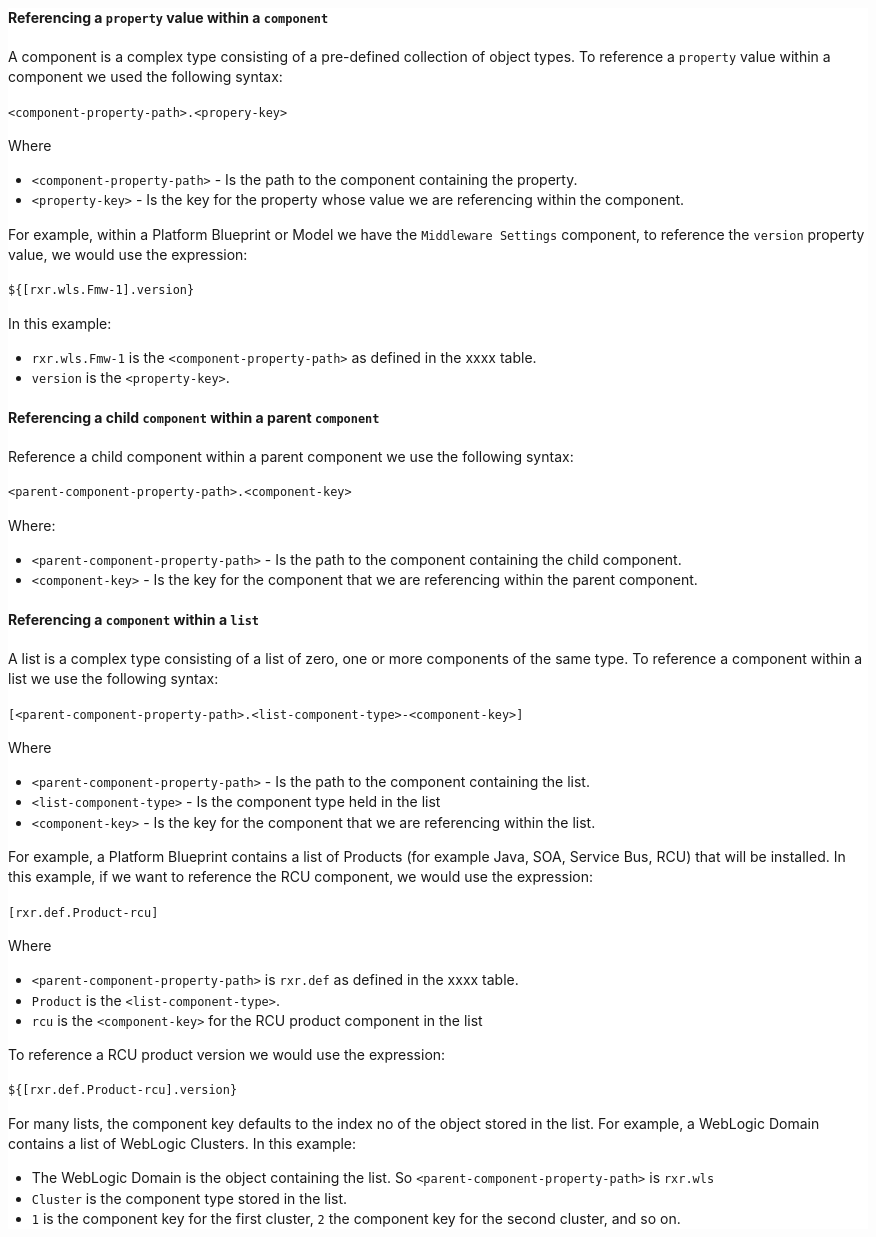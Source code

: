#### Referencing a `property` value within a `component`
A component is a complex type consisting of a pre-defined collection of object types. To reference a `property` value within a component we used the following syntax:

`<component-property-path>.<propery-key>`

Where
* `<component-property-path>` - Is the path to the component containing the property.
* `<property-key>` - Is the key for the property whose value we are referencing within the component.

For example, within a Platform Blueprint or Model we have the `Middleware Settings` component, to reference the `version` property value, we would use the expression: 

`${[rxr.wls.Fmw-1].version}`

In this example:
* `rxr.wls.Fmw-1` is the `<component-property-path>` as defined in the xxxx table.
* `version` is the `<property-key>`.
 
#### Referencing a child `component` within a parent `component`
Reference a child component within a parent component we use the following syntax:

`<parent-component-property-path>.<component-key>`

Where:  
* `<parent-component-property-path>` - Is the path to the component containing the child component.
* `<component-key>` - Is the key for the component that we are referencing within the parent component.

#### Referencing a `component` within a `list`
A list is a complex type consisting of a list of zero, one or more components of the same type. 
To reference a component within a list we use the following syntax:

`[<parent-component-property-path>.<list-component-type>-<component-key>]`

Where
* `<parent-component-property-path>` - Is the path to the component containing the list.
* `<list-component-type>` - Is the component type held in the list
* `<component-key>` - Is the key for the component that we are referencing within the list. 

For example, a Platform Blueprint contains a list of Products (for example Java, SOA, Service Bus, RCU) that will be installed. In this example, if we want to reference the RCU component, we would use the expression:

`[rxr.def.Product-rcu]`

Where
* `<parent-component-property-path>` is `rxr.def` as defined in the xxxx table.
* `Product` is the `<list-component-type>`.
* `rcu` is the `<component-key>` for the RCU product component in the list 

To reference a RCU product version we would use the expression:   

`${[rxr.def.Product-rcu].version}`

For many lists, the component key defaults to the index no of the object stored in the list. For example, a WebLogic Domain contains a list of WebLogic Clusters. In this example: 
* The WebLogic Domain is the object containing the list. So `<parent-component-property-path>` is `rxr.wls`
* `Cluster` is the component type stored in the list.
* `1` is the component key for the first cluster, `2` the component key for the second cluster, and so on.
